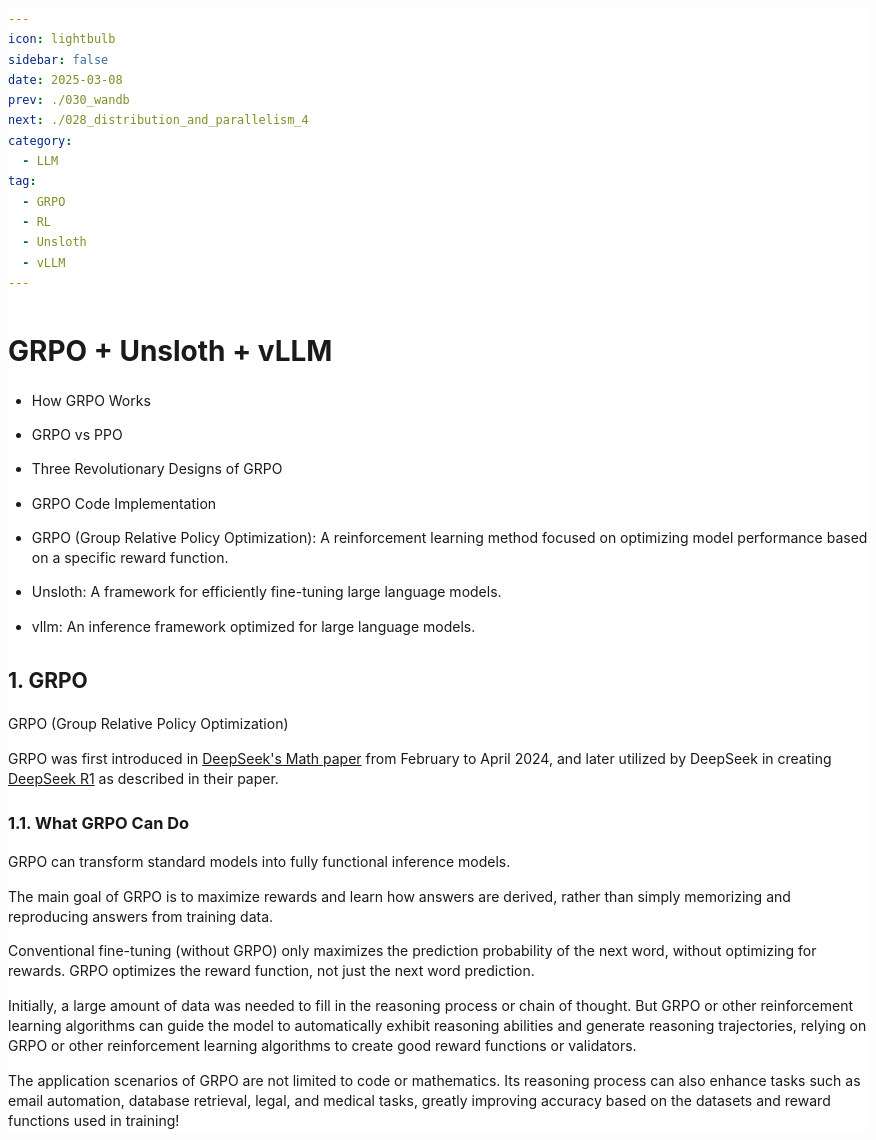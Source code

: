 ```yaml
---
icon: lightbulb
sidebar: false
date: 2025-03-08
prev: ./030_wandb
next: ./028_distribution_and_parallelism_4
category:
  - LLM
tag:
  - GRPO
  - RL
  - Unsloth
  - vLLM
---
```


# GRPO + Unsloth + vLLM 
- How GRPO Works
- GRPO vs PPO
- Three Revolutionary Designs of GRPO
- GRPO Code Implementation

- GRPO (Group Relative Policy Optimization): A reinforcement learning method focused on optimizing model performance based on a specific reward function.
- Unsloth: A framework for efficiently fine-tuning large language models.
- vllm: An inference framework optimized for large language models.

## 1. GRPO
GRPO (Group Relative Policy Optimization)

GRPO was first introduced in [DeepSeek's Math paper](https://arxiv.org/pdf/2402.03300) from February to April 2024, and later utilized by DeepSeek in creating [DeepSeek R1](https://arxiv.org/pdf/2501.12948) as described in their paper.

### 1.1. What GRPO Can Do
GRPO can transform standard models into fully functional inference models.

The main goal of GRPO is to maximize rewards and learn how answers are derived, rather than simply memorizing and reproducing answers from training data.

Conventional fine-tuning (without GRPO) only maximizes the prediction probability of the next word, without optimizing for rewards. GRPO optimizes the reward function, not just the next word prediction.

Initially, a large amount of data was needed to fill in the reasoning process or chain of thought. But GRPO or other reinforcement learning algorithms can guide the model to automatically exhibit reasoning abilities and generate reasoning trajectories, relying on GRPO or other reinforcement learning algorithms to create good reward functions or validators.

The application scenarios of GRPO are not limited to code or mathematics. Its reasoning process can also enhance tasks such as email automation, database retrieval, legal, and medical tasks, greatly improving accuracy based on the datasets and reward functions used in training!
